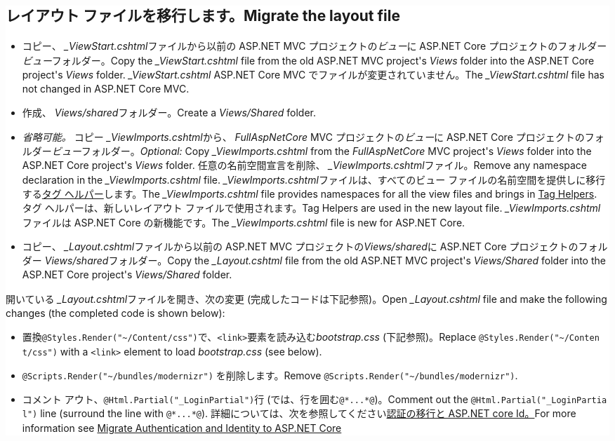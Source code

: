 ## <a name="migrate-the-layout-file"></a><span data-ttu-id="94e30-191">レイアウト ファイルを移行します。</span><span class="sxs-lookup"><span data-stu-id="94e30-191">Migrate the layout file</span></span>

* <span data-ttu-id="94e30-192">コピー、 *_ViewStart.cshtml*ファイルから以前の ASP.NET MVC プロジェクトの*ビュー*に ASP.NET Core プロジェクトのフォルダー*ビュー*フォルダー。</span><span class="sxs-lookup"><span data-stu-id="94e30-192">Copy the *_ViewStart.cshtml* file from the old ASP.NET MVC project's *Views* folder into the ASP.NET Core project's *Views* folder.</span></span> <span data-ttu-id="94e30-193">*_ViewStart.cshtml* ASP.NET Core MVC でファイルが変更されていません。</span><span class="sxs-lookup"><span data-stu-id="94e30-193">The *_ViewStart.cshtml* file has not changed in ASP.NET Core MVC.</span></span>

* <span data-ttu-id="94e30-194">作成、 *Views/shared*フォルダー。</span><span class="sxs-lookup"><span data-stu-id="94e30-194">Create a *Views/Shared* folder.</span></span>

* <span data-ttu-id="94e30-195">*省略可能。* コピー *_ViewImports.cshtml*から、 *FullAspNetCore* MVC プロジェクトの*ビュー*に ASP.NET Core プロジェクトのフォルダー*ビュー*フォルダー。</span><span class="sxs-lookup"><span data-stu-id="94e30-195">*Optional:* Copy *_ViewImports.cshtml* from the *FullAspNetCore* MVC project's *Views* folder into the ASP.NET Core project's *Views* folder.</span></span> <span data-ttu-id="94e30-196">任意の名前空間宣言を削除、 *_ViewImports.cshtml*ファイル。</span><span class="sxs-lookup"><span data-stu-id="94e30-196">Remove any namespace declaration in the *_ViewImports.cshtml* file.</span></span> <span data-ttu-id="94e30-197">*_ViewImports.cshtml*ファイルは、すべてのビュー ファイルの名前空間を提供しに移行する[タグ ヘルパー](xref:mvc/views/tag-helpers/intro)します。</span><span class="sxs-lookup"><span data-stu-id="94e30-197">The *_ViewImports.cshtml* file provides namespaces for all the view files and brings in [Tag Helpers](xref:mvc/views/tag-helpers/intro).</span></span> <span data-ttu-id="94e30-198">タグ ヘルパーは、新しいレイアウト ファイルで使用されます。</span><span class="sxs-lookup"><span data-stu-id="94e30-198">Tag Helpers are used in the new layout file.</span></span> <span data-ttu-id="94e30-199">*_ViewImports.cshtml*ファイルは ASP.NET Core の新機能です。</span><span class="sxs-lookup"><span data-stu-id="94e30-199">The *_ViewImports.cshtml* file is new for ASP.NET Core.</span></span>

* <span data-ttu-id="94e30-200">コピー、 *_Layout.cshtml*ファイルから以前の ASP.NET MVC プロジェクトの*Views/shared*に ASP.NET Core プロジェクトのフォルダー *Views/shared*フォルダー。</span><span class="sxs-lookup"><span data-stu-id="94e30-200">Copy the *_Layout.cshtml* file from the old ASP.NET MVC project's *Views/Shared* folder into the ASP.NET Core project's *Views/Shared* folder.</span></span>

<span data-ttu-id="94e30-201">開いている *_Layout.cshtml*ファイルを開き、次の変更 (完成したコードは下記参照)。</span><span class="sxs-lookup"><span data-stu-id="94e30-201">Open *_Layout.cshtml* file and make the following changes (the completed code is shown below):</span></span>

* <span data-ttu-id="94e30-202">置換`@Styles.Render("~/Content/css")`で、`<link>`要素を読み込む*bootstrap.css* (下記参照)。</span><span class="sxs-lookup"><span data-stu-id="94e30-202">Replace `@Styles.Render("~/Content/css")` with a `<link>` element to load *bootstrap.css* (see below).</span></span>

* <span data-ttu-id="94e30-203">`@Scripts.Render("~/bundles/modernizr")` を削除します。</span><span class="sxs-lookup"><span data-stu-id="94e30-203">Remove `@Scripts.Render("~/bundles/modernizr")`.</span></span>

* <span data-ttu-id="94e30-204">コメント アウト、`@Html.Partial("_LoginPartial")`行 (では、行を囲む`@*...*@`)。</span><span class="sxs-lookup"><span data-stu-id="94e30-204">Comment out the `@Html.Partial("_LoginPartial")` line (surround the line with `@*...*@`).</span></span> <span data-ttu-id="94e30-205">詳細については、次を参照してください[認証の移行と ASP.NET core Id。](xref:migration/identity)</span><span class="sxs-lookup"><span data-stu-id="94e30-205">For more information see [Migrate Authentication and Identity to ASP.NET Core](xref:migration/identity)</span></span>

